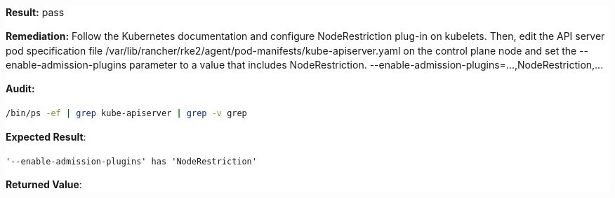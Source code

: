 
**Result:** pass

**Remediation:**
Follow the Kubernetes documentation and configure NodeRestriction plug-in on kubelets.
Then, edit the API server pod specification file /var/lib/rancher/rke2/agent/pod-manifests/kube-apiserver.yaml
on the control plane node and set the --enable-admission-plugins parameter to a
value that includes NodeRestriction.
--enable-admission-plugins=...,NodeRestriction,...

**Audit:**

```bash
/bin/ps -ef | grep kube-apiserver | grep -v grep
```

**Expected Result**:

```console
'--enable-admission-plugins' has 'NodeRestriction'
```

**Returned Value**:

```console
```